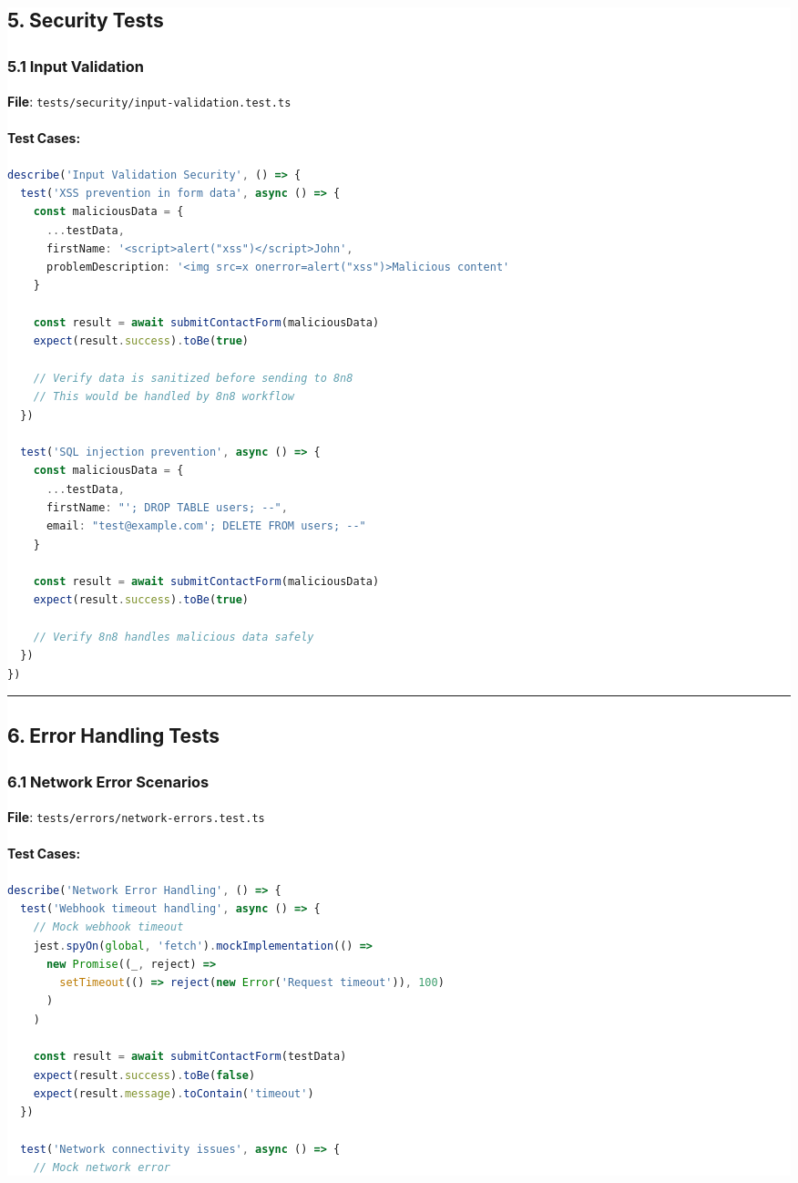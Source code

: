 
## 5. Security Tests

### 5.1 Input Validation
**File**: `tests/security/input-validation.test.ts`

#### Test Cases:
```typescript
describe('Input Validation Security', () => {
  test('XSS prevention in form data', async () => {
    const maliciousData = {
      ...testData,
      firstName: '<script>alert("xss")</script>John',
      problemDescription: '<img src=x onerror=alert("xss")>Malicious content'
    }
    
    const result = await submitContactForm(maliciousData)
    expect(result.success).toBe(true)
    
    // Verify data is sanitized before sending to 8n8
    // This would be handled by 8n8 workflow
  })

  test('SQL injection prevention', async () => {
    const maliciousData = {
      ...testData,
      firstName: "'; DROP TABLE users; --",
      email: "test@example.com'; DELETE FROM users; --"
    }
    
    const result = await submitContactForm(maliciousData)
    expect(result.success).toBe(true)
    
    // Verify 8n8 handles malicious data safely
  })
})
```

---

## 6. Error Handling Tests

### 6.1 Network Error Scenarios
**File**: `tests/errors/network-errors.test.ts`

#### Test Cases:
```typescript
describe('Network Error Handling', () => {
  test('Webhook timeout handling', async () => {
    // Mock webhook timeout
    jest.spyOn(global, 'fetch').mockImplementation(() =>
      new Promise((_, reject) => 
        setTimeout(() => reject(new Error('Request timeout')), 100)
      )
    )
    
    const result = await submitContactForm(testData)
    expect(result.success).toBe(false)
    expect(result.message).toContain('timeout')
  })

  test('Network connectivity issues', async () => {
    // Mock network error
```